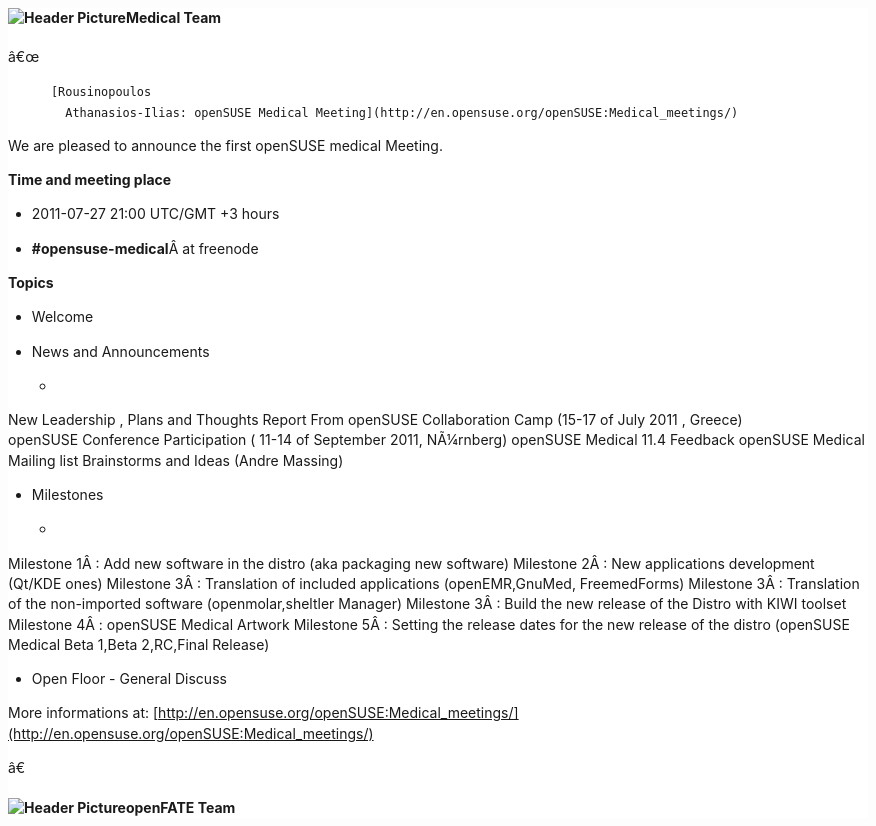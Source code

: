 #### ![Header Picture](http://saigkill.homelinux.net/images/Opensuse_medical_logo11.png)Medical Team

â€œ


          [Rousinopoulos
            Athanasios-Ilias: openSUSE Medical Meeting](http://en.opensuse.org/openSUSE:Medical_meetings/)
        

We are pleased to announce the first openSUSE medical Meeting.

**Time and meeting place**

  * 2011-07-27 21:00 UTC/GMT +3 hours

  * **#opensuse-medical**Â at freenode

**Topics**

  * Welcome

  * News and Announcements

    * 
                      

New Leadership , Plans and Thoughts
Report From openSUSE Collaboration Camp (15-17 of July 2011 , Greece)  
openSUSE Conference Participation ( 11-14 of September 2011, NÃ¼rnberg) 
openSUSE Medical 11.4 Feedback
openSUSE Medical Mailing list Brainstorms and Ideas (Andre Massing)


                    

  * Milestones

    * 
                    

Milestone 1Â : Add new software in the distro (aka packaging new software)
Milestone 2Â : New applications development (Qt/KDE ones)
Milestone 3Â : Translation of included applications (openEMR,GnuMed, FreemedForms) 
Milestone 3Â : Translation of the non-imported software (openmolar,sheltler Manager)
Milestone 3Â : Build the new release of the Distro with KIWI toolset
Milestone 4Â : openSUSE Medical Artwork
Milestone 5Â : Setting the release dates for the new release of the distro (openSUSE Medical Beta 1,Beta 2,RC,Final Release) 


                  

  * Open Floor - General Discuss

More informations at: [http://en.opensuse.org/openSUSE:Medical_meetings/](http://en.opensuse.org/openSUSE:Medical_meetings/)

â€

#### ![Header Picture](http://saigkill.homelinux.net/images/Logo-fate.png)openFATE Team

